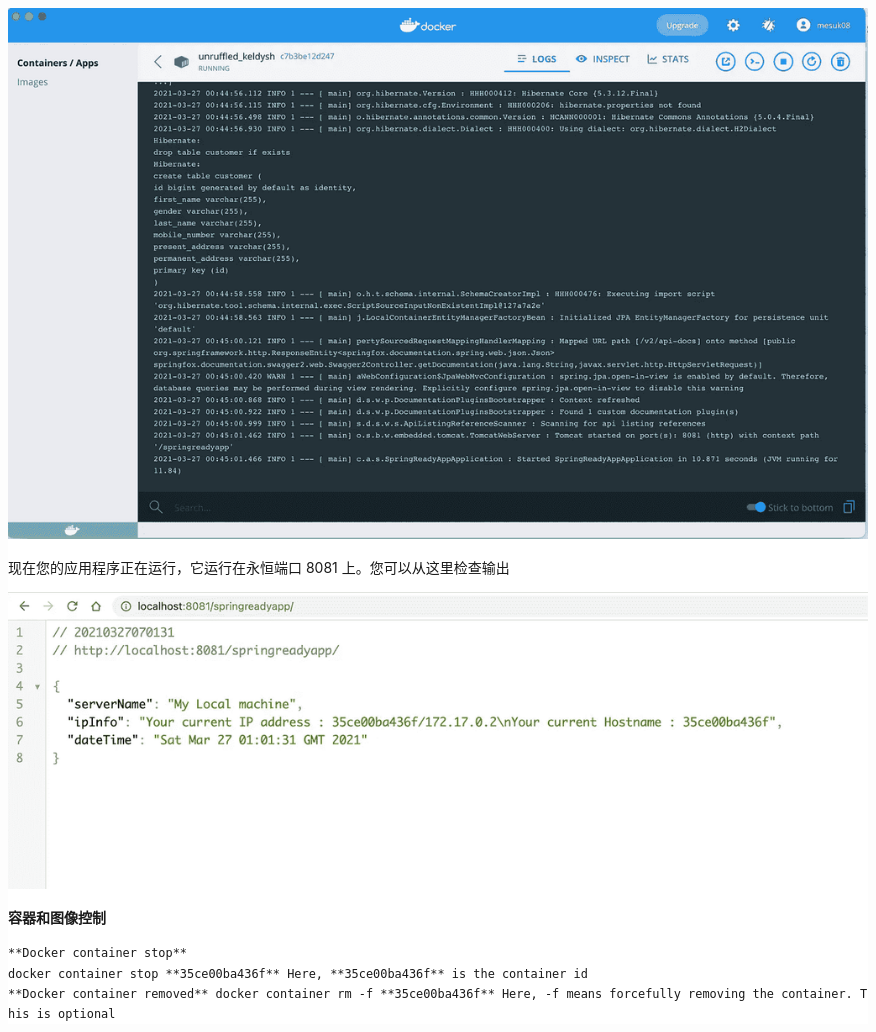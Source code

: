 ![](img/0b64b441f097ac5ae90fae3941c88548.png)

现在您的应用程序正在运行，它运行在永恒端口 8081 上。您可以从这里检查输出

![](img/7559867ce088ff10111e27ad2d29cc27.png)

**容器和图像控制**

```
**Docker container stop**
docker container stop **35ce00ba436f** Here, **35ce00ba436f** is the container id
**Docker container removed** docker container rm -f **35ce00ba436f** Here, -f means forcefully removing the container. This is optional
```
